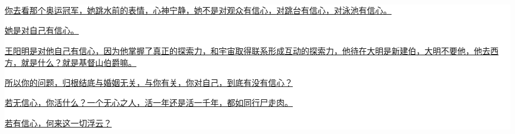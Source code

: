 [你去看那个奥运冠军，她跳水前的表情，心神宁静，她不是对观众有信心，对跳台有信心，对泳池有信心。  
](http://mp.weixin.qq.com/s?__biz=MzkwMzQ1MzczOQ==&mid=2247484171&idx=1&sn=66e805158e844128a24f899d8a98154b&chksm=c0974e4ff7e0c75990d2180928f5e2956e402cfa64e222d49ecb464376ad2fd8848af6f87547&scene=21#wechat_redirect)

[她是对自己有信心。](http://mp.weixin.qq.com/s?__biz=MzkwMzQ1MzczOQ==&mid=2247484171&idx=1&sn=66e805158e844128a24f899d8a98154b&chksm=c0974e4ff7e0c75990d2180928f5e2956e402cfa64e222d49ecb464376ad2fd8848af6f87547&scene=21#wechat_redirect)

[王阳明是对他自己有信心，因为他掌握了真正的探索力，和宇宙取得联系形成互动的探索力，他待在大明是新建伯，大明不要他，他去西方，就是什么？就是基督山伯爵嘛。  
](http://mp.weixin.qq.com/s?__biz=MzkwMzQ1MzczOQ==&mid=2247484171&idx=1&sn=66e805158e844128a24f899d8a98154b&chksm=c0974e4ff7e0c75990d2180928f5e2956e402cfa64e222d49ecb464376ad2fd8848af6f87547&scene=21#wechat_redirect)

[所以你的问题，归根结底与婚姻无关，与你有关，你对自己，到底有没有信心？  
](http://mp.weixin.qq.com/s?__biz=MzkwMzQ1MzczOQ==&mid=2247484171&idx=1&sn=66e805158e844128a24f899d8a98154b&chksm=c0974e4ff7e0c75990d2180928f5e2956e402cfa64e222d49ecb464376ad2fd8848af6f87547&scene=21#wechat_redirect)

[若无信心，你活什么？一个无心之人，活一年还是活一千年，都如同行尸走肉。](http://mp.weixin.qq.com/s?__biz=MzkwMzQ1MzczOQ==&mid=2247484171&idx=1&sn=66e805158e844128a24f899d8a98154b&chksm=c0974e4ff7e0c75990d2180928f5e2956e402cfa64e222d49ecb464376ad2fd8848af6f87547&scene=21#wechat_redirect)

[若有信心，何来这一切浮云？](http://mp.weixin.qq.com/s?__biz=MzkwMzQ1MzczOQ==&mid=2247484171&idx=1&sn=66e805158e844128a24f899d8a98154b&chksm=c0974e4ff7e0c75990d2180928f5e2956e402cfa64e222d49ecb464376ad2fd8848af6f87547&scene=21#wechat_redirect)

